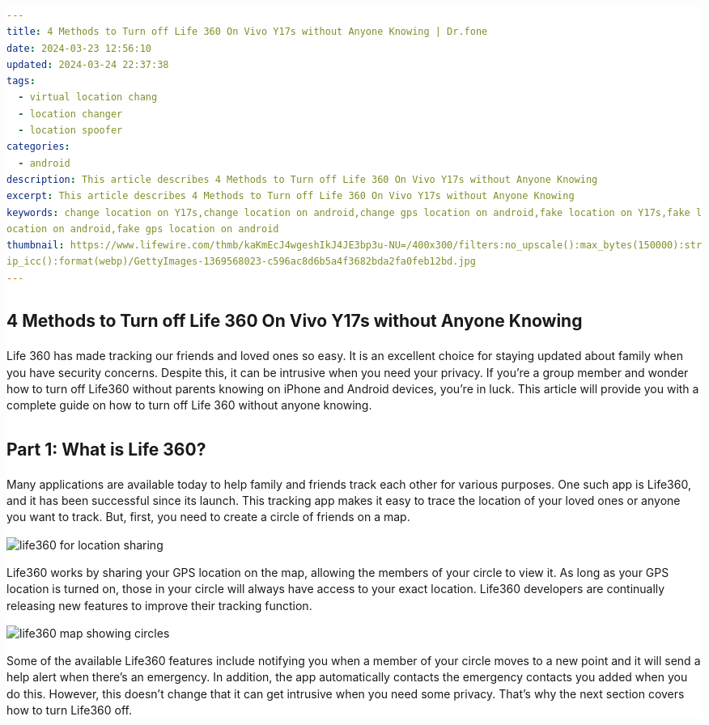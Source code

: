 ```yaml
---
title: 4 Methods to Turn off Life 360 On Vivo Y17s without Anyone Knowing | Dr.fone
date: 2024-03-23 12:56:10
updated: 2024-03-24 22:37:38
tags: 
  - virtual location chang
  - location changer
  - location spoofer
categories:
  - android
description: This article describes 4 Methods to Turn off Life 360 On Vivo Y17s without Anyone Knowing
excerpt: This article describes 4 Methods to Turn off Life 360 On Vivo Y17s without Anyone Knowing
keywords: change location on Y17s,change location on android,change gps location on android,fake location on Y17s,fake location on android,fake gps location on android
thumbnail: https://www.lifewire.com/thmb/kaKmEcJ4wgeshIkJ4JE3bp3u-NU=/400x300/filters:no_upscale():max_bytes(150000):strip_icc():format(webp)/GettyImages-1369568023-c596ac8d6b5a4f3682bda2fa0feb12bd.jpg
---
```


## 4 Methods to Turn off Life 360 On Vivo Y17s without Anyone Knowing

Life 360 has made tracking our friends and loved ones so easy. It is an excellent choice for staying updated about family when you have security concerns. Despite this, it can be intrusive when you need your privacy. If you’re a group member and wonder how to turn off Life360 without parents knowing on iPhone and Android devices, you’re in luck. This article will provide you with a complete guide on how to turn off Life 360 without anyone knowing.

## Part 1: What is Life 360?

Many applications are available today to help family and friends track each other for various purposes. One such app is Life360, and it has been successful since its launch. This tracking app makes it easy to trace the location of your loved ones or anyone you want to track. But, first, you need to create a circle of friends on a map.

![life360 for location sharing](https://images.wondershare.com/drfone/article/2022/04/4-methods-to-turn-off-life-360-without-knowing.png)

Life360 works by sharing your GPS location on the map, allowing the members of your circle to view it. As long as your GPS location is turned on, those in your circle will always have access to your exact location. Life360 developers are continually releasing new features to improve their tracking function.

![life360 map showing circles](https://images.wondershare.com/drfone/article/2022/04/4-methods-to-turn-off-life-360-without-knowing-1.png)

Some of the available Life360 features include notifying you when a member of your circle moves to a new point and it will send a help alert when there’s an emergency. In addition, the app automatically contacts the emergency contacts you added when you do this. However, this doesn’t change that it can get intrusive when you need some privacy. That’s why the next section covers how to turn Life360 off.
